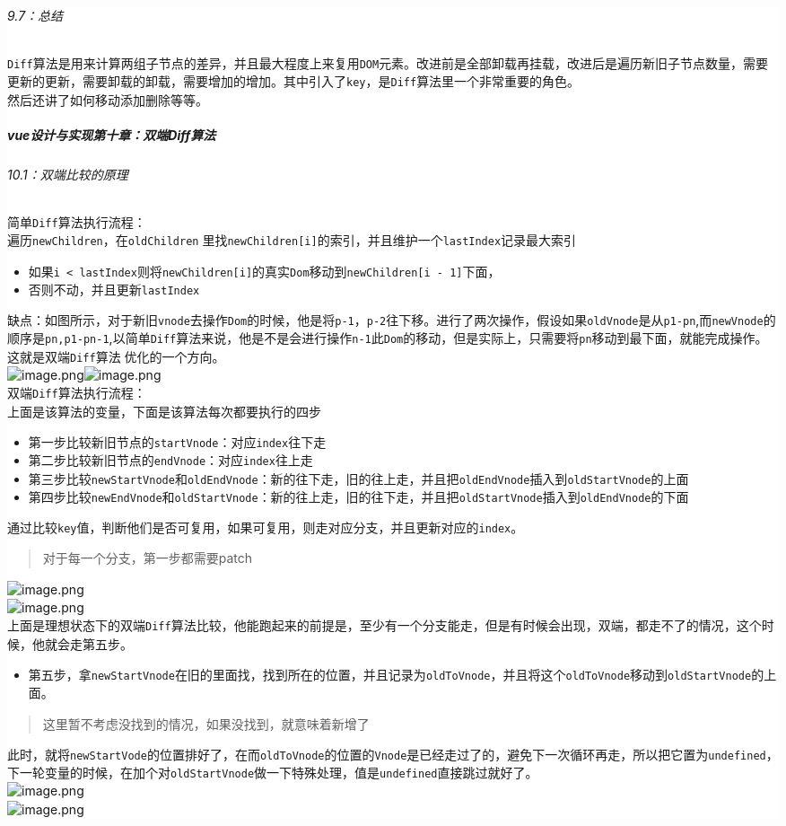 
<a name="AQudu"></a>

###### 9.7：总结

`Diff`算法是用来计算两组子节点的差异，并且最大程度上来复用`DOM`元素。改进前是全部卸载再挂载，改进后是遍历新旧子节点数量，需要更新的更新，需要卸载的卸载，需要增加的增加。其中引入了`key`，是`Diff`算法里一个非常重要的角色。<br />然后还讲了如何移动添加删除等等。
<a name="pQjfQ"></a>

##### vue设计与实现第十章：双端Diff算法

<a name="ZY39g"></a>

###### 10.1：双端比较的原理

简单`Diff`算法执行流程：<br />遍历`newChildren`，在`oldChildren` 里找`newChildren[i]`的索引，并且维护一个`lastIndex`记录最大索引

- 如果`i < lastIndex`则将`newChildren[i]`的真实`Dom`移动到`newChildren[i - 1]`下面，
- 否则不动，并且更新`lastIndex`

缺点：如图所示，对于新旧`vnode`去操作`Dom`的时候，他是将`p-1`，`p-2`往下移。进行了两次操作，假设如果`oldVnode`是从`p1-pn`,而`newVnode`的顺序是`pn,p1-pn-1`,以简单`Diff`算法来说，他是不是会进行操作`n-1`此`Dom`的移动，但是实际上，只需要将`pn`移动到最下面，就能完成操作。这就是双端`Diff`算法 优化的一个方向。<br />![image.png](https://cdn.nlark.com/yuque/0/2023/png/27119990/1680918674558-39498fb1-928d-48bd-944e-f21029437c61.png#averageHue=%23f0f0f0&clientId=uea9ba219-d8a1-4&from=paste&height=239&id=u2e74a3d8&originHeight=340&originWidth=390&originalType=binary&ratio=0.8999999761581421&rotation=0&showTitle=false&size=52730&status=done&style=none&taskId=u4ba42473-672d-4b14-aca9-d6319ce3a3f&title=&width=274.31597900390625)![image.png](https://cdn.nlark.com/yuque/0/2023/png/27119990/1680918706069-83b7d8fa-c62e-4f8f-8cd2-06ae8e39516d.png#averageHue=%23efefef&clientId=uea9ba219-d8a1-4&from=paste&height=242&id=u255d7fa8&originHeight=290&originWidth=392&originalType=binary&ratio=0.8999999761581421&rotation=0&showTitle=false&size=40267&status=done&style=none&taskId=u1806a264-07ca-4582-989e-de62729c8a1&title=&width=326.5486145019531)<br />双端`Diff`算法执行流程：<br />上面是该算法的变量，下面是该算法每次都要执行的四步

- 第一步比较新旧节点的`startVnode`：对应`index`往下走
- 第二步比较新旧节点的`endVnode`：对应`index`往上走
- 第三步比较`newStartVnode`和`oldEndVnode`：新的往下走，旧的往上走，并且把`oldEndVnode`插入到`oldStartVnode`的上面
- 第四步比较`newEndVnode`和`oldStartVnode`：新的往上走，旧的往下走，并且把`oldStartVnode`插入到`oldEndVnode`的下面

通过比较`key`值，判断他们是否可复用，如果可复用，则走对应分支，并且更新对应的`index`。

> 对于每一个分支，第一步都需要patch


![image.png](https://cdn.nlark.com/yuque/0/2023/png/27119990/1680922246786-f8c1107e-beb0-4f41-9827-e605f10ac462.png#averageHue=%23eeeeee&clientId=u16e9008d-eec3-4&from=paste&height=255&id=u1d0fb722&originHeight=191&originWidth=420&originalType=binary&ratio=0.8999999761581421&rotation=0&showTitle=false&size=23009&status=done&style=none&taskId=uaa172edb-3449-4c90-838c-5e4ca60ec8b&title=&width=560)<br />![image.png](https://cdn.nlark.com/yuque/0/2023/png/27119990/1680922257749-106dc6f5-36fc-452a-b1cb-78ce400960c0.png#averageHue=%23f2f2f2&clientId=u16e9008d-eec3-4&from=paste&height=271&id=uebdb72ca&originHeight=203&originWidth=403&originalType=binary&ratio=0.8999999761581421&rotation=0&showTitle=false&size=24085&status=done&style=none&taskId=ubaea680b-b676-421b-a042-87d3663f6f3&title=&width=537.3333333333334)<br />上面是理想状态下的双端`Diff`算法比较，他能跑起来的前提是，至少有一个分支能走，但是有时候会出现，双端，都走不了的情况，这个时候，他就会走第五步。

- 第五步，拿`newStartVnode`在旧的里面找，找到所在的位置，并且记录为`oldToVnode`，并且将这个`oldToVnode`移动到`oldStartVnode`的上面。

> 这里暂不考虑没找到的情况，如果没找到，就意味着新增了

此时，就将`newStartVode`的位置排好了，在而`oldToVnode`的位置的`Vnode`是已经走过了的，避免下一次循环再走，所以把它置为`undefined`，下一轮变量的时候，在加个对`oldStartVnode`做一下特殊处理，值是`undefined`直接跳过就好了。<br />![image.png](https://cdn.nlark.com/yuque/0/2023/png/27119990/1680923258397-c52a2c5f-f28b-4b8e-afbe-5021847f428c.png#averageHue=%23ebebeb&clientId=u16e9008d-eec3-4&from=paste&height=369&id=OkQG2&originHeight=277&originWidth=607&originalType=binary&ratio=0.8999999761581421&rotation=0&showTitle=false&size=42586&status=done&style=none&taskId=u64a76d3b-d6ff-4187-b2bd-7079c69bcdc&title=&width=809.3333333333334)<br />![image.png](https://cdn.nlark.com/yuque/0/2023/png/27119990/1680923861027-e5f32aea-f0d8-49d1-af0c-f049d210e8b4.png#averageHue=%23ededed&clientId=u16e9008d-eec3-4&from=paste&height=375&id=u6ae871e9&originHeight=281&originWidth=611&originalType=binary&ratio=0.8999999761581421&rotation=0&showTitle=false&size=46302&status=done&style=none&taskId=u24f7425a-59ba-40aa-8e35-0dbdb39e0ca&title=&width=814.6666666666666)
<a name="lrSdt"></a>
